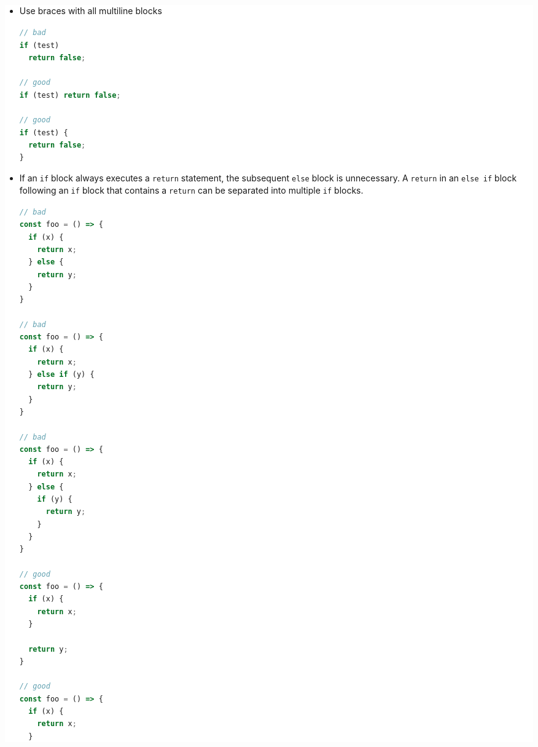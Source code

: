 - Use braces with all multiline blocks

  ```jsx
  // bad
  if (test)
    return false;

  // good
  if (test) return false;

  // good
  if (test) {
    return false;
  }
  ```

- If an `if` block always executes a `return` statement, the subsequent `else` block is unnecessary. A `return` in an `else if` block following an `if` block that contains a `return` can be separated into multiple `if` blocks.

  ```jsx
  // bad
  const foo = () => {
    if (x) {
      return x;
    } else {
      return y;
    }
  }
  
  // bad
  const foo = () => {
    if (x) {
      return x;
    } else if (y) {
      return y;
    }
  }
  
  // bad
  const foo = () => {
    if (x) {
      return x;
    } else {
      if (y) {
        return y;
      }
    }
  }
  
  // good
  const foo = () => {
    if (x) {
      return x;
    }
  
    return y;
  }
  
  // good
  const foo = () => {
    if (x) {
      return x;
    }
  
  ```
